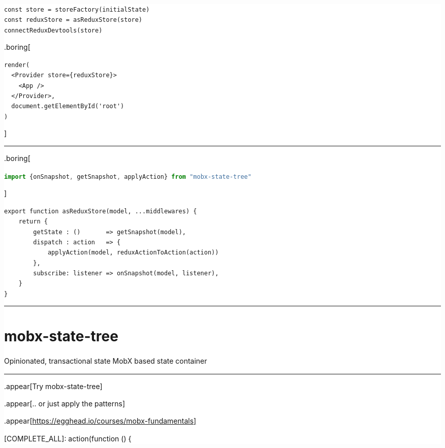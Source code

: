 ```
const store = storeFactory(initialState)
const reduxStore = asReduxStore(store)
connectReduxDevtools(store)
```

.boring[
```
render(
  <Provider store={reduxStore}>
    <App />
  </Provider>,
  document.getElementById('root')
)
```
]

---

.boring[
```javascript
import {onSnapshot, getSnapshot, applyAction} from "mobx-state-tree"
```
]

```
export function asReduxStore(model, ...middlewares) {
    return {
        getState : ()       => getSnapshot(model),
        dispatch : action   => {
            applyAction(model, reduxActionToAction(action))
        },
        subscribe: listener => onSnapshot(model, listener),
    }
}

```

---

# mobx-state-tree

Opinionated, transactional state MobX based state container

----

.appear[Try mobx-state-tree]

.appear[.. or just apply the patterns]

.appear[https://egghead.io/courses/mobx-fundamentals]

  [COMPLETE_ALL]: action(function () {